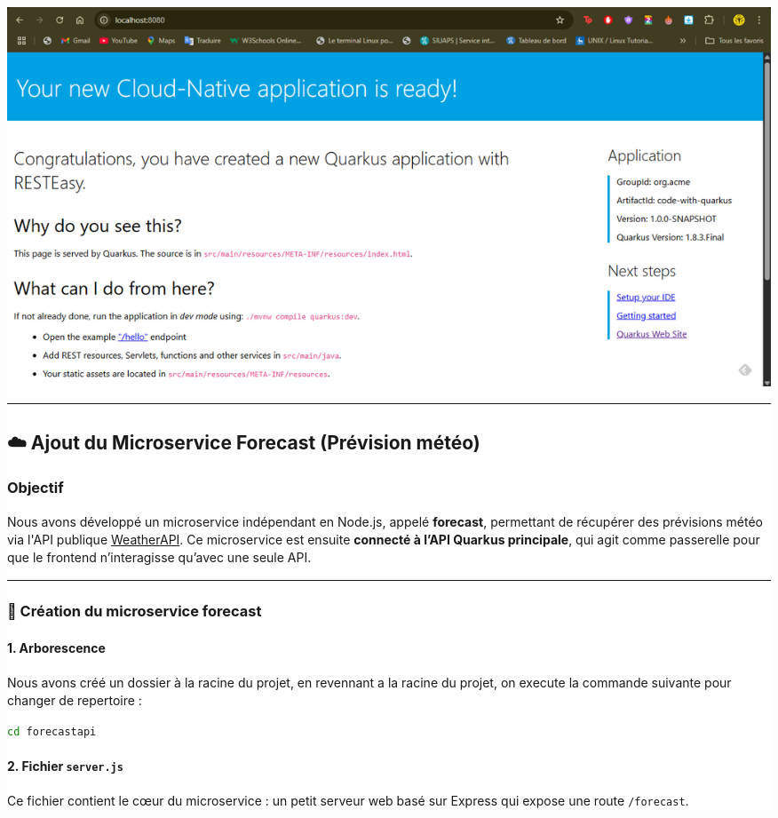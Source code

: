 ![localhost 8080](images/localhost-8080.png)



---

## ☁️ Ajout du Microservice Forecast (Prévision météo)

### Objectif

Nous avons développé un microservice indépendant en Node.js, appelé **forecast**, permettant de récupérer des prévisions météo via l'API publique [WeatherAPI](https://www.weatherapi.com/). Ce microservice est ensuite **connecté à l’API Quarkus principale**, qui agit comme passerelle pour que le frontend n’interagisse qu’avec une seule API.

---

### 📁 Création du microservice forecast

#### 1. Arborescence

Nous avons créé un dossier à la racine du projet, en revennant a la racine du projet, on execute la commande suivante pour changer de repertoire :

```bash
cd forecastapi
```

#### 2. Fichier `server.js`

Ce fichier contient le cœur du microservice : un petit serveur web basé sur Express qui expose une route `/forecast`.
